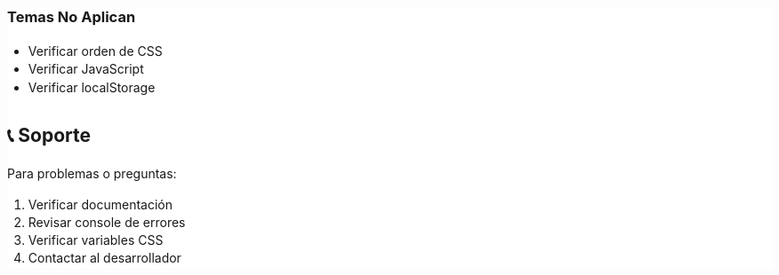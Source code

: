 ### **Temas No Aplican**
- Verificar orden de CSS
- Verificar JavaScript
- Verificar localStorage

## 📞 Soporte

Para problemas o preguntas:
1. Verificar documentación
2. Revisar console de errores
3. Verificar variables CSS
4. Contactar al desarrollador







